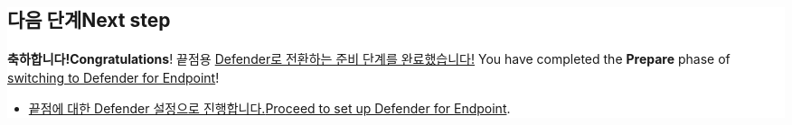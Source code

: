 ## <a name="next-step"></a><span data-ttu-id="34eaa-217">다음 단계</span><span class="sxs-lookup"><span data-stu-id="34eaa-217">Next step</span></span>

<span data-ttu-id="34eaa-218">**축하합니다!**</span><span class="sxs-lookup"><span data-stu-id="34eaa-218">**Congratulations**!</span></span> <span data-ttu-id="34eaa-219">끝점용 [Defender로 전환하는 준비 단계를 완료했습니다!](switch-to-microsoft-defender-migration.md#the-migration-process) </span><span class="sxs-lookup"><span data-stu-id="34eaa-219">You have completed the **Prepare** phase of [switching to Defender for Endpoint](switch-to-microsoft-defender-migration.md#the-migration-process)!</span></span>

- <span data-ttu-id="34eaa-220">[끝점에 대한 Defender 설정으로 진행합니다.](switch-to-microsoft-defender-setup.md)</span><span class="sxs-lookup"><span data-stu-id="34eaa-220">[Proceed to set up Defender for Endpoint](switch-to-microsoft-defender-setup.md).</span></span>
